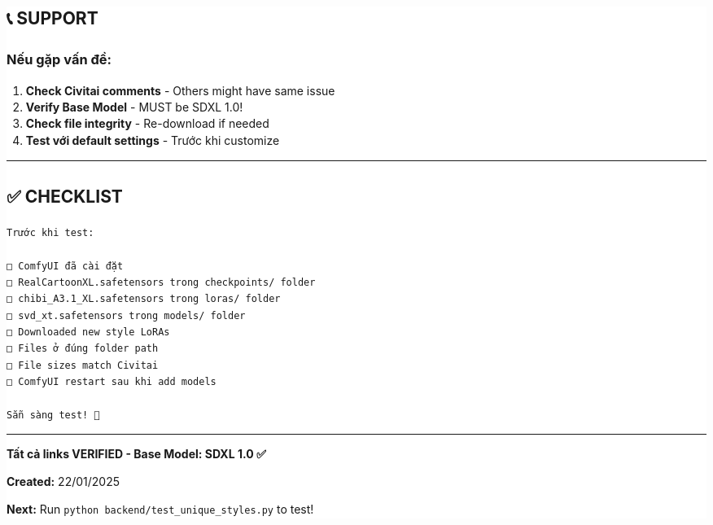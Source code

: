 
## 📞 SUPPORT

### Nếu gặp vấn đề:

1. **Check Civitai comments** - Others might have same issue
2. **Verify Base Model** - MUST be SDXL 1.0!
3. **Check file integrity** - Re-download if needed
4. **Test với default settings** - Trước khi customize

---

## ✅ CHECKLIST

```
Trước khi test:

□ ComfyUI đã cài đặt
□ RealCartoonXL.safetensors trong checkpoints/ folder
□ chibi_A3.1_XL.safetensors trong loras/ folder
□ svd_xt.safetensors trong models/ folder
□ Downloaded new style LoRAs
□ Files ở đúng folder path
□ File sizes match Civitai
□ ComfyUI restart sau khi add models

Sẵn sàng test! 🚀
```

---

**Tất cả links VERIFIED - Base Model: SDXL 1.0 ✅**

**Created:** 22/01/2025

**Next:** Run `python backend/test_unique_styles.py` to test!

